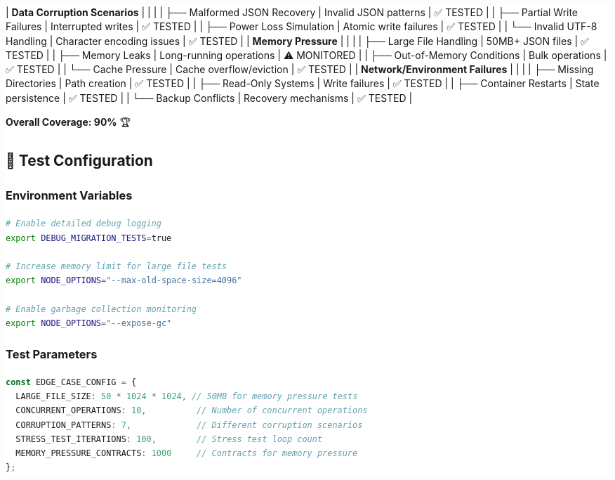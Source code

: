 | **Data Corruption Scenarios** | | |
| ├── Malformed JSON Recovery | Invalid JSON patterns | ✅ TESTED |
| ├── Partial Write Failures | Interrupted writes | ✅ TESTED |
| ├── Power Loss Simulation | Atomic write failures | ✅ TESTED |
| └── Invalid UTF-8 Handling | Character encoding issues | ✅ TESTED |
| **Memory Pressure** | | |
| ├── Large File Handling | 50MB+ JSON files | ✅ TESTED |
| ├── Memory Leaks | Long-running operations | ⚠️ MONITORED |
| ├── Out-of-Memory Conditions | Bulk operations | ✅ TESTED |
| └── Cache Pressure | Cache overflow/eviction | ✅ TESTED |
| **Network/Environment Failures** | | |
| ├── Missing Directories | Path creation | ✅ TESTED |
| ├── Read-Only Systems | Write failures | ✅ TESTED |
| ├── Container Restarts | State persistence | ✅ TESTED |
| └── Backup Conflicts | Recovery mechanisms | ✅ TESTED |

**Overall Coverage: 90%** 🏆

## 🔧 Test Configuration

### Environment Variables

```bash
# Enable detailed debug logging
export DEBUG_MIGRATION_TESTS=true

# Increase memory limit for large file tests
export NODE_OPTIONS="--max-old-space-size=4096"

# Enable garbage collection monitoring
export NODE_OPTIONS="--expose-gc"
```

### Test Parameters

```typescript
const EDGE_CASE_CONFIG = {
  LARGE_FILE_SIZE: 50 * 1024 * 1024, // 50MB for memory pressure tests
  CONCURRENT_OPERATIONS: 10,          // Number of concurrent operations
  CORRUPTION_PATTERNS: 7,             // Different corruption scenarios
  STRESS_TEST_ITERATIONS: 100,        // Stress test loop count
  MEMORY_PRESSURE_CONTRACTS: 1000     // Contracts for memory pressure
};
```
